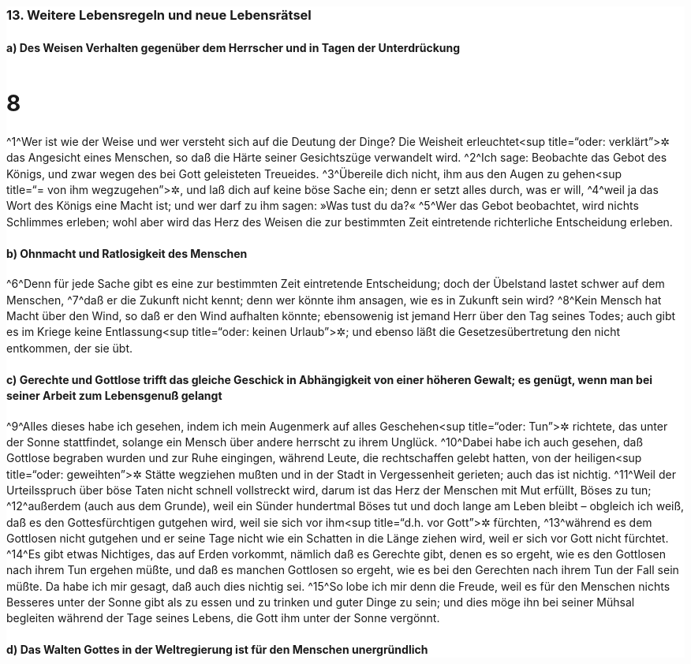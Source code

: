 ### 13. Weitere Lebensregeln und neue Lebensrätsel

#### a) Des Weisen Verhalten gegenüber dem Herrscher und in Tagen der Unterdrückung

# 8
^1^Wer ist wie der Weise und wer versteht sich auf die Deutung der Dinge? Die Weisheit erleuchtet<sup title=“oder: verklärt”>&#x2732;</sup> das Angesicht eines Menschen, so daß die Härte seiner Gesichtszüge verwandelt wird.
^2^Ich sage: Beobachte das Gebot des Königs, und zwar wegen des bei Gott geleisteten Treueides.
^3^Übereile dich nicht, ihm aus den Augen zu gehen<sup title=“= von ihm wegzugehen”>&#x2732;</sup>, und laß dich auf keine böse Sache ein; denn er setzt alles durch, was er will,
^4^weil ja das Wort des Königs eine Macht ist; und wer darf zu ihm sagen: »Was tust du da?«
^5^Wer das Gebot beobachtet, wird nichts Schlimmes erleben; wohl aber wird das Herz des Weisen die zur bestimmten Zeit eintretende richterliche Entscheidung erleben.

#### b) Ohnmacht und Ratlosigkeit des Menschen

^6^Denn für jede Sache gibt es eine zur bestimmten Zeit eintretende Entscheidung; doch der Übelstand lastet schwer auf dem Menschen,
^7^daß er die Zukunft nicht kennt; denn wer könnte ihm ansagen, wie es in Zukunft sein wird?
^8^Kein Mensch hat Macht über den Wind, so daß er den Wind aufhalten könnte; ebensowenig ist jemand Herr über den Tag seines Todes; auch gibt es im Kriege keine Entlassung<sup title=“oder: keinen Urlaub”>&#x2732;</sup>; und ebenso läßt die Gesetzesübertretung den nicht entkommen, der sie übt.

#### c) Gerechte und Gottlose trifft das gleiche Geschick in Abhängigkeit von einer höheren Gewalt; es genügt, wenn man bei seiner Arbeit zum Lebensgenuß gelangt

^9^Alles dieses habe ich gesehen, indem ich mein Augenmerk auf alles Geschehen<sup title=“oder: Tun”>&#x2732;</sup> richtete, das unter der Sonne stattfindet, solange ein Mensch über andere herrscht zu ihrem Unglück.
^10^Dabei habe ich auch gesehen, daß Gottlose begraben wurden und zur Ruhe eingingen, während Leute, die rechtschaffen gelebt hatten, von der heiligen<sup title=“oder: geweihten”>&#x2732;</sup> Stätte wegziehen mußten und in der Stadt in Vergessenheit gerieten; auch das ist nichtig.
^11^Weil der Urteilsspruch über böse Taten nicht schnell vollstreckt wird, darum ist das Herz der Menschen mit Mut erfüllt, Böses zu tun;
^12^außerdem (auch aus dem Grunde), weil ein Sünder hundertmal Böses tut und doch lange am Leben bleibt – obgleich ich weiß, daß es den Gottesfürchtigen gutgehen wird, weil sie sich vor ihm<sup title=“d.h. vor Gott”>&#x2732;</sup> fürchten,
^13^während es dem Gottlosen nicht gutgehen und er seine Tage nicht wie ein Schatten in die Länge ziehen wird, weil er sich vor Gott nicht fürchtet.
^14^Es gibt etwas Nichtiges, das auf Erden vorkommt, nämlich daß es Gerechte gibt, denen es so ergeht, wie es den Gottlosen nach ihrem Tun ergehen müßte, und daß es manchen Gottlosen so ergeht, wie es bei den Gerechten nach ihrem Tun der Fall sein müßte. Da habe ich mir gesagt, daß auch dies nichtig sei.
^15^So lobe ich mir denn die Freude, weil es für den Menschen nichts Besseres unter der Sonne gibt als zu essen und zu trinken und guter Dinge zu sein; und dies möge ihn bei seiner Mühsal begleiten während der Tage seines Lebens, die Gott ihm unter der Sonne vergönnt.

#### d) Das Walten Gottes in der Weltregierung ist für den Menschen unergründlich
